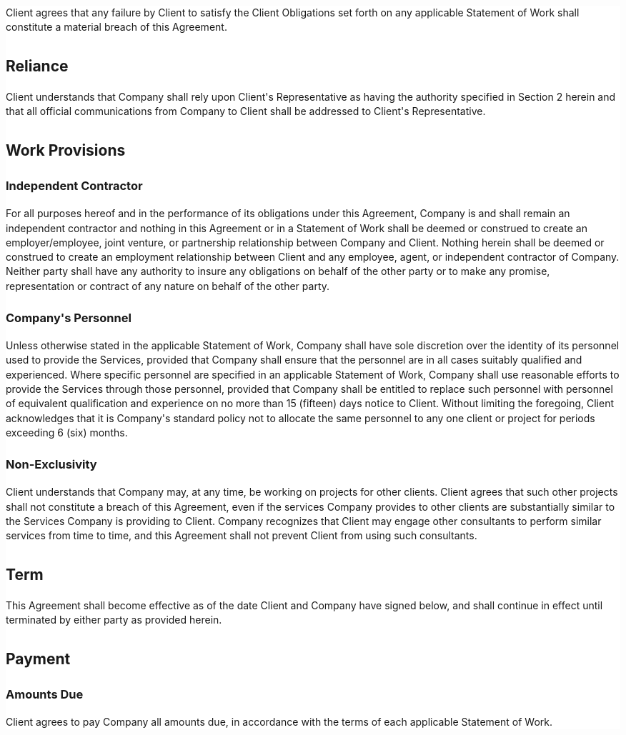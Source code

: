 Client agrees that any failure by Client to satisfy the Client Obligations set forth on any applicable Statement of Work shall constitute a material breach of this Agreement.

## Reliance

Client understands that Company shall rely upon Client's Representative as having the authority specified in Section 2 herein and that all official communications from Company to Client shall be addressed to Client's Representative.

## Work Provisions

### Independent Contractor

For all purposes hereof and in the performance of its obligations under this Agreement, Company is and shall remain an independent contractor and nothing in this Agreement or in a Statement of Work shall be deemed or construed to create an employer/employee, joint venture, or partnership relationship between Company and Client. Nothing herein shall be deemed or construed to create an employment relationship between Client and any employee, agent, or independent contractor of Company. Neither party shall have any authority to insure any obligations on behalf of the other party or to make any promise, representation or contract of any nature on behalf of the other party.

### Company's Personnel

Unless otherwise stated in the applicable Statement of Work, Company shall have sole discretion over the identity of its personnel used to provide the Services, provided that Company shall ensure that the personnel are in all cases suitably qualified and experienced. Where specific personnel are specified in an applicable Statement of Work, Company shall use reasonable efforts to provide the Services through those personnel, provided that Company shall be entitled to replace such personnel with
personnel of equivalent qualification and experience on no more than 15 (fifteen) days notice to Client. Without limiting the foregoing, Client acknowledges that it is Company's standard policy not to allocate the same personnel to any one client or project for periods exceeding 6 (six) months.

### Non-Exclusivity

Client understands that Company may, at any time, be working on projects for other clients. Client agrees that such other projects shall not constitute a breach of this Agreement, even if the services Company provides to other clients are substantially similar to the Services Company is providing to Client. Company recognizes that Client may engage other consultants to perform similar services from time to time, and this Agreement shall not prevent Client from using such consultants.

## Term

This Agreement shall become effective as of the date Client and Company have signed below, and shall continue in effect until terminated by either party as provided herein.

## Payment

### Amounts Due

Client agrees to pay Company all amounts due, in accordance with the terms of each applicable Statement of Work.
